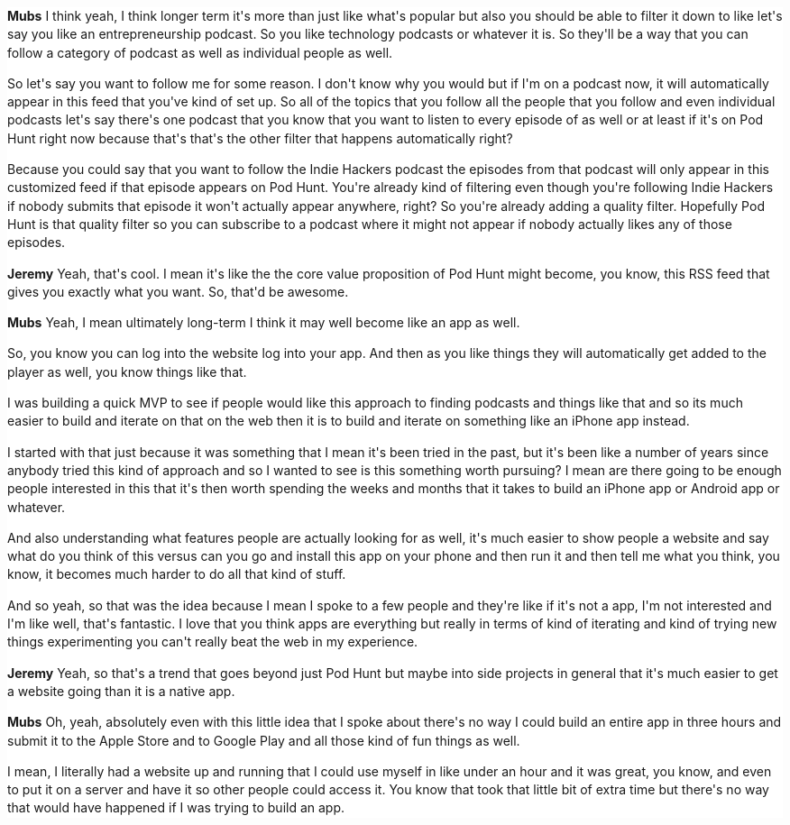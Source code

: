 **Mubs** I think yeah, I think longer term it's more than just like what's popular but also you should be able to filter it down to like let's say you like an entrepreneurship podcast. So you like technology podcasts or whatever it is. So they'll be a way that you can follow a  category of podcast as well as individual people as well. 

So let's say you want to follow me for some reason. I don't know why you would but if I'm on a podcast now, it will automatically appear in this feed that you've kind of set up. So all of the topics that you follow all the people that you follow and even individual podcasts let's say there's one podcast that you know that you want to listen to every episode of as well or at least if it's on Pod Hunt right now because that's that's the other filter that happens automatically right? 

Because you could say that you want to follow the Indie Hackers podcast the episodes from that podcast will only appear in this customized feed if that episode appears on Pod Hunt. You're already kind of filtering even though you're following Indie Hackers if nobody submits that episode it won't actually appear anywhere, right? So you're already adding a quality filter. Hopefully Pod Hunt is that quality filter so you can subscribe to a podcast where it might not appear if nobody actually likes any of those episodes. 

**Jeremy** Yeah, that's cool. I mean it's like the the core value proposition of Pod Hunt might become, you know, this RSS feed that gives you exactly what you want. So, that'd be awesome. 

**Mubs** Yeah, I mean ultimately long-term I think it may well become like an app as well. 

So, you know you can log into the website log into your app. And then as you like things they will automatically get added to the player as well, you know things like that. 

I was building a quick MVP to see if people would like this approach to finding podcasts and things like that and so its much easier to build and iterate on that on the web then it is to build and iterate on something like an iPhone app instead. 

I started with that just because it was something that I mean it's been tried in the past, but it's been like a number of years since anybody tried this kind of approach and so I wanted to see is this something worth pursuing? I mean are there going to be enough people interested in this that it's then worth spending the weeks and months that it takes to build an iPhone app or Android app or whatever. 

And also understanding what features people are actually looking for as well, it's much easier to show people a website and say what do you think of this versus can you go and install this app on your phone and then run it and then tell me what you think, you know, it becomes much harder to do all that kind of stuff. 

And so yeah, so that was the idea because I mean I spoke to a few people and they're like if it's not a app, I'm not interested and I'm like well, that's fantastic. I love that you think apps are everything but really in terms of kind of iterating and kind of trying new things experimenting you can't really beat the web in my experience. 

**Jeremy** Yeah, so that's a trend that goes beyond just Pod Hunt but maybe into side projects in general that it's much easier to get a website going than it is a native app. 

**Mubs** Oh, yeah, absolutely even with this little idea that I spoke about there's no way I could build an entire app in three hours and submit it to the Apple Store and to Google Play and all those kind of fun things as well. 

I mean, I literally had a website up and running that I could use myself in like under an hour and it was great, you know, and even to put it on a server and have it so other people could access it. You know that took that little bit of extra time but there's no way that would have happened if I was trying to build an app. 
